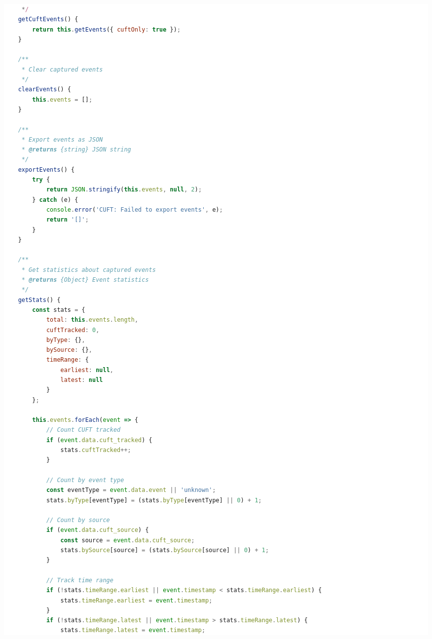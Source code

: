 ```javascript
     */
    getCuftEvents() {
        return this.getEvents({ cuftOnly: true });
    }

    /**
     * Clear captured events
     */
    clearEvents() {
        this.events = [];
    }

    /**
     * Export events as JSON
     * @returns {string} JSON string
     */
    exportEvents() {
        try {
            return JSON.stringify(this.events, null, 2);
        } catch (e) {
            console.error('CUFT: Failed to export events', e);
            return '[]';
        }
    }

    /**
     * Get statistics about captured events
     * @returns {Object} Event statistics
     */
    getStats() {
        const stats = {
            total: this.events.length,
            cuftTracked: 0,
            byType: {},
            bySource: {},
            timeRange: {
                earliest: null,
                latest: null
            }
        };

        this.events.forEach(event => {
            // Count CUFT tracked
            if (event.data.cuft_tracked) {
                stats.cuftTracked++;
            }

            // Count by event type
            const eventType = event.data.event || 'unknown';
            stats.byType[eventType] = (stats.byType[eventType] || 0) + 1;

            // Count by source
            if (event.data.cuft_source) {
                const source = event.data.cuft_source;
                stats.bySource[source] = (stats.bySource[source] || 0) + 1;
            }

            // Track time range
            if (!stats.timeRange.earliest || event.timestamp < stats.timeRange.earliest) {
                stats.timeRange.earliest = event.timestamp;
            }
            if (!stats.timeRange.latest || event.timestamp > stats.timeRange.latest) {
                stats.timeRange.latest = event.timestamp;
```